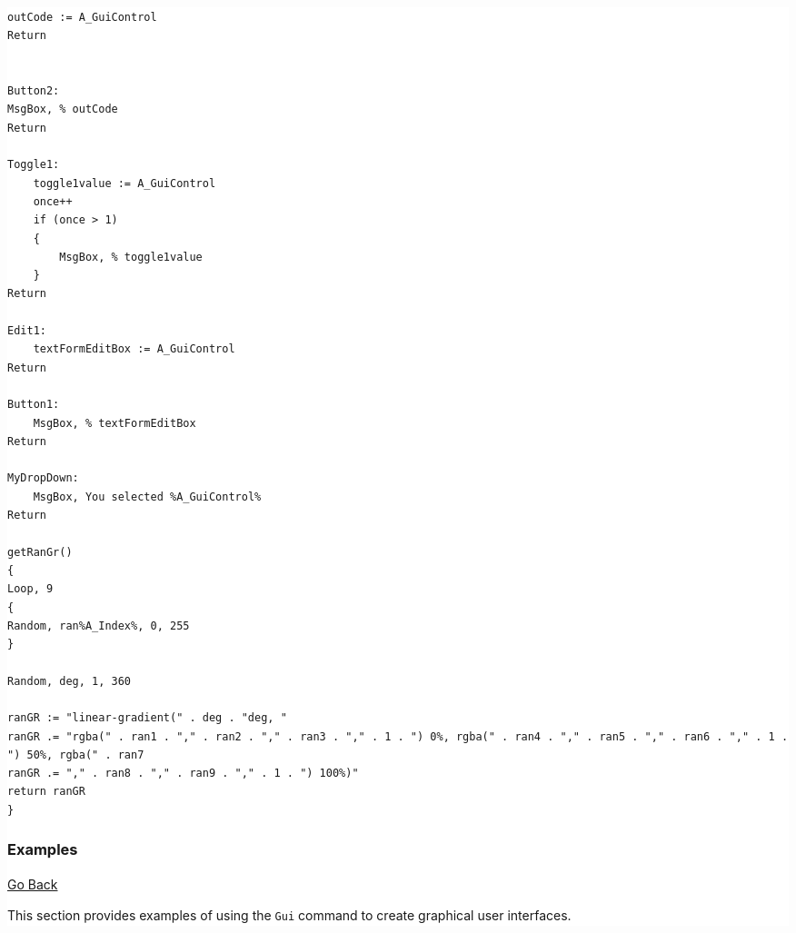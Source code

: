 ```ahk
outCode := A_GuiControl
Return


Button2:
MsgBox, % outCode
Return

Toggle1:
    toggle1value := A_GuiControl
    once++
    if (once > 1)
    {
        MsgBox, % toggle1value
    }
Return

Edit1:
    textFormEditBox := A_GuiControl
Return

Button1:
    MsgBox, % textFormEditBox
Return

MyDropDown:
    MsgBox, You selected %A_GuiControl%
Return

getRanGr()
{
Loop, 9
{
Random, ran%A_Index%, 0, 255
}

Random, deg, 1, 360

ranGR := "linear-gradient(" . deg . "deg, "
ranGR .= "rgba(" . ran1 . "," . ran2 . "," . ran3 . "," . 1 . ") 0%, rgba(" . ran4 . "," . ran5 . "," . ran6 . "," . 1 . ") 50%, rgba(" . ran7
ranGR .= "," . ran8 . "," . ran9 . "," . 1 . ") 100%)"
return ranGR
}
```

### Examples <a id="gui-examples"></a>

[Go Back](#gui)

This section provides examples of using the `Gui` command to create graphical user interfaces.
